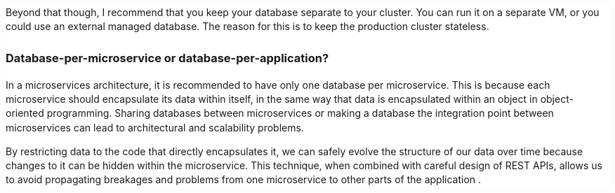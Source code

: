 Beyond that though, I recommend that you keep your database separate to your
cluster. You can run it on a separate VM, or you could use an external managed database. The reason for this is to keep the production cluster stateless.

### Database-per-microservice or database-per-application?
In a microservices architecture, it is recommended to have only one database per microservice. This is because each microservice should encapsulate its data within itself, in the same way that data is encapsulated within an object in object-oriented programming. Sharing databases between microservices or making a database the integration point between microservices can lead to architectural and scalability problems. 

By restricting data to the code that directly encapsulates it, we can safely evolve the structure of our data over time because changes to it can be hidden within the microservice. This technique, when combined with careful design of REST APIs, allows us to avoid propagating breakages and problems from one microservice to other parts of the application .